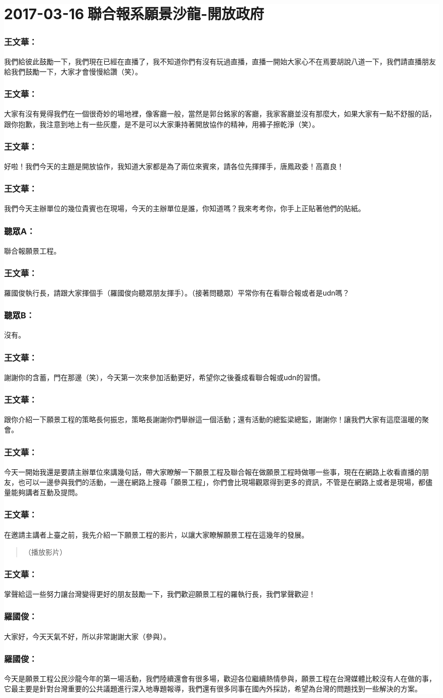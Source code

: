 # 2017-03-16 聯合報系願景沙龍-開放政府

### 王文華：
我們給彼此鼓勵一下，我們現在已經在直播了，我不知道你們有沒有玩過直播，直播一開始大家心不在焉要胡說八道一下，我們請直播朋友給我們鼓勵一下，大家才會慢慢給讚（笑）。

### 王文華：
大家有沒有覺得我們在一個很奇妙的場地裡，像客廳一般，當然是郭台銘家的客廳，我家客廳並沒有那麼大，如果大家有一點不舒服的話，跟你抱歉，我注意到地上有一些灰塵，是不是可以大家秉持著開放協作的精神，用褲子擦乾淨（笑）。

### 王文華：
好啦！我們今天的主題是開放協作，我知道大家都是為了兩位來賓來，請各位先揮揮手，唐鳳政委！高嘉良！

### 王文華：
我們今天主辦單位的幾位貴賓也在現場，今天的主辦單位是誰，你知道嗎？我來考考你，你手上正貼著他們的貼紙。

### 聽眾A：
聯合報願景工程。

### 王文華：
羅國俊執行長，請跟大家揮個手（羅國俊向聽眾朋友揮手）。（接著問聽眾）平常你有在看聯合報或者是udn嗎？

### 聽眾B：
沒有。

### 王文華：
謝謝你的含蓄，門在那邊（笑），今天第一次來參加活動更好，希望你之後養成看聯合報或udn的習慣。

### 王文華：
跟你介紹一下願景工程的策略長何振忠，策略長謝謝你們舉辦這一個活動；還有活動的總監梁總監，謝謝你！讓我們大家有這麼溫暖的聚會。

### 王文華：
今天一開始我還是要請主辦單位來講幾句話，帶大家瞭解一下願景工程及聯合報在做願景工程時做哪一些事，現在在網路上收看直播的朋友，也可以一邊參與我們的活動，一邊在網路上搜尋「願景工程」，你們會比現場觀眾得到更多的資訊，不管是在網路上或者是現場，都儘量能夠講者互動及提問。

### 王文華：
在邀請主講者上臺之前，我先介紹一下願景工程的影片，以讓大家瞭解願景工程在這幾年的發展。

> （播放影片）

### 王文華：
掌聲給這一些努力讓台灣變得更好的朋友鼓勵一下，我們歡迎願景工程的羅執行長，我們掌聲歡迎！

### 羅國俊：
大家好，今天天氣不好，所以非常謝謝大家（參與）。

### 羅國俊：
今天是願景工程公民沙龍今年的第一場活動，我們陸續還會有很多場，歡迎各位繼續熱情參與，願景工程在台灣媒體比較沒有人在做的事，它最主要是針對台灣重要的公共議題進行深入地專題報導，我們還有很多同事在國內外採訪，希望為台灣的問題找到一些解決的方案。
